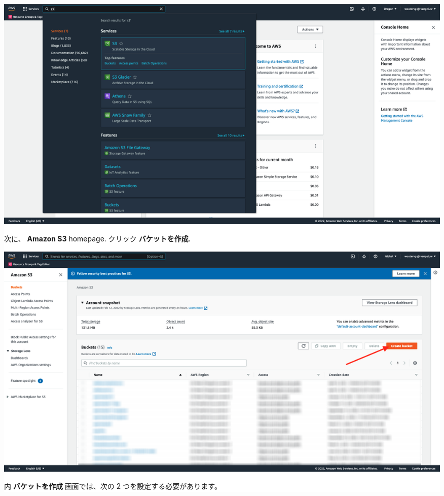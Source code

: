 ![ETL](../module6/images/awsconsoles3.png)

次に、 **Amazon S3** homepage. クリック **バケットを作成**.

![ETL](../module6/images/s3home.png)

内 **バケットを作成** 画面では、次の 2 つを設定する必要があります。
